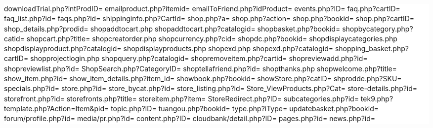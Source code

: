 downloadTrial.php?intProdID=
emailproduct.php?itemid=
emailToFriend.php?idProduct=
events.php?ID=
faq.php?cartID=
faq_list.php?id=
faqs.php?id=
shippinginfo.php?CartId=
shop.php?a=
shop.php?action=
shop.php?bookid=
shop.php?cartID=
shop_details.php?prodid=
shopaddtocart.php
shopaddtocart.php?catalogid=
shopbasket.php?bookid=
shopbycategory.php?catid=
shopcart.php?title=
shopcreatorder.php
shopcurrency.php?cid=
shopdc.php?bookid=
shopdisplaycategories.php
shopdisplayproduct.php?catalogid=
shopdisplayproducts.php
shopexd.php
shopexd.php?catalogid=
shopping_basket.php?cartID=
shopprojectlogin.php
shopquery.php?catalogid=
shopremoveitem.php?cartid=
shopreviewadd.php?id=
shopreviewlist.php?id=
ShopSearch.php?CategoryID=
shoptellafriend.php?id=
shopthanks.php
shopwelcome.php?title=
show_item.php?id=
show_item_details.php?item_id=
showbook.php?bookid=
showStore.php?catID=
shprodde.php?SKU=
specials.php?id=
store.php?id=
store_bycat.php?id=
store_listing.php?id=
Store_ViewProducts.php?Cat=
store-details.php?id=
storefront.php?id=
storefronts.php?title=
storeitem.php?item=
StoreRedirect.php?ID=
subcategories.php?id=
tek9.php?
template.php?Action=Item&pid=
topic.php?ID=
tuangou.php?bookid=
type.php?iType=
updatebasket.php?bookid=
forum/profile.php?id=
media/pr.php?id=
content.php?ID=
cloudbank/detail.php?ID=
pages.php?id=
news.php?id=